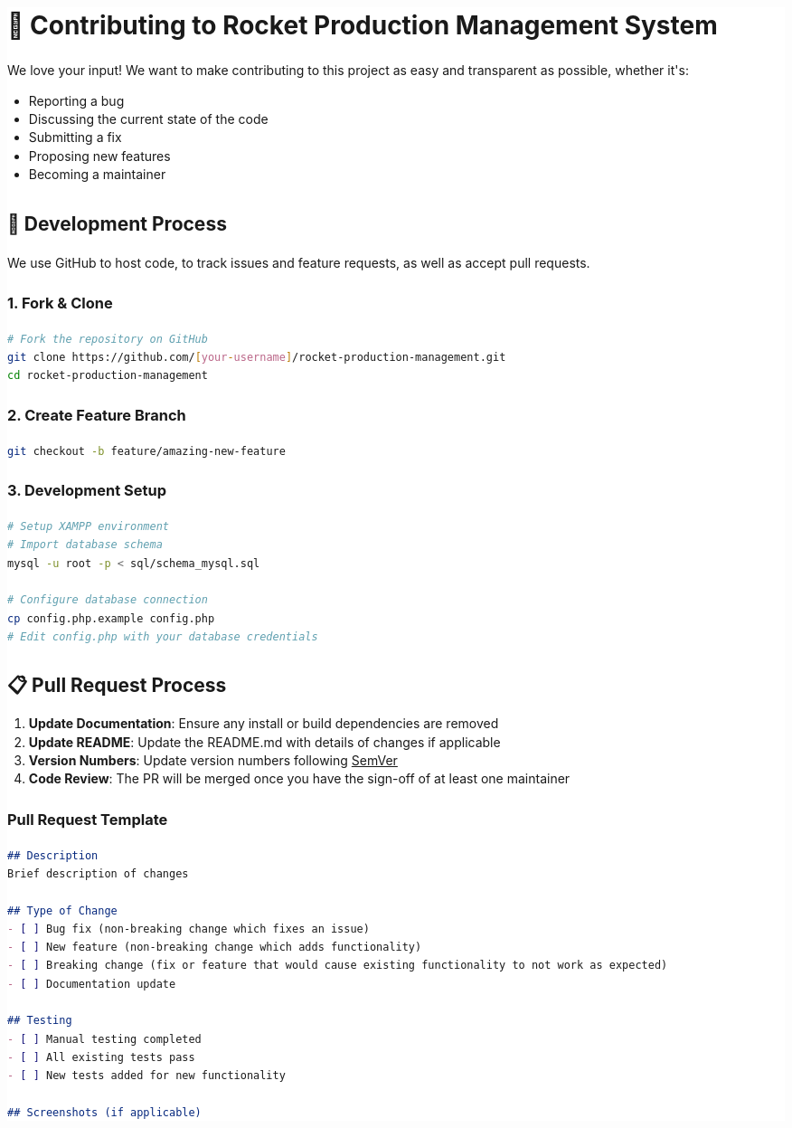 # 🤝 Contributing to Rocket Production Management System

We love your input! We want to make contributing to this project as easy and transparent as possible, whether it's:

- Reporting a bug
- Discussing the current state of the code
- Submitting a fix
- Proposing new features
- Becoming a maintainer

## 🔄 Development Process

We use GitHub to host code, to track issues and feature requests, as well as accept pull requests.

### 1. Fork & Clone
```bash
# Fork the repository on GitHub
git clone https://github.com/[your-username]/rocket-production-management.git
cd rocket-production-management
```

### 2. Create Feature Branch
```bash
git checkout -b feature/amazing-new-feature
```

### 3. Development Setup
```bash
# Setup XAMPP environment
# Import database schema
mysql -u root -p < sql/schema_mysql.sql

# Configure database connection
cp config.php.example config.php
# Edit config.php with your database credentials
```

## 📋 Pull Request Process

1. **Update Documentation**: Ensure any install or build dependencies are removed
2. **Update README**: Update the README.md with details of changes if applicable
3. **Version Numbers**: Update version numbers following [SemVer](http://semver.org/)
4. **Code Review**: The PR will be merged once you have the sign-off of at least one maintainer

### Pull Request Template
```markdown
## Description
Brief description of changes

## Type of Change
- [ ] Bug fix (non-breaking change which fixes an issue)
- [ ] New feature (non-breaking change which adds functionality)
- [ ] Breaking change (fix or feature that would cause existing functionality to not work as expected)
- [ ] Documentation update

## Testing
- [ ] Manual testing completed
- [ ] All existing tests pass
- [ ] New tests added for new functionality

## Screenshots (if applicable)
```